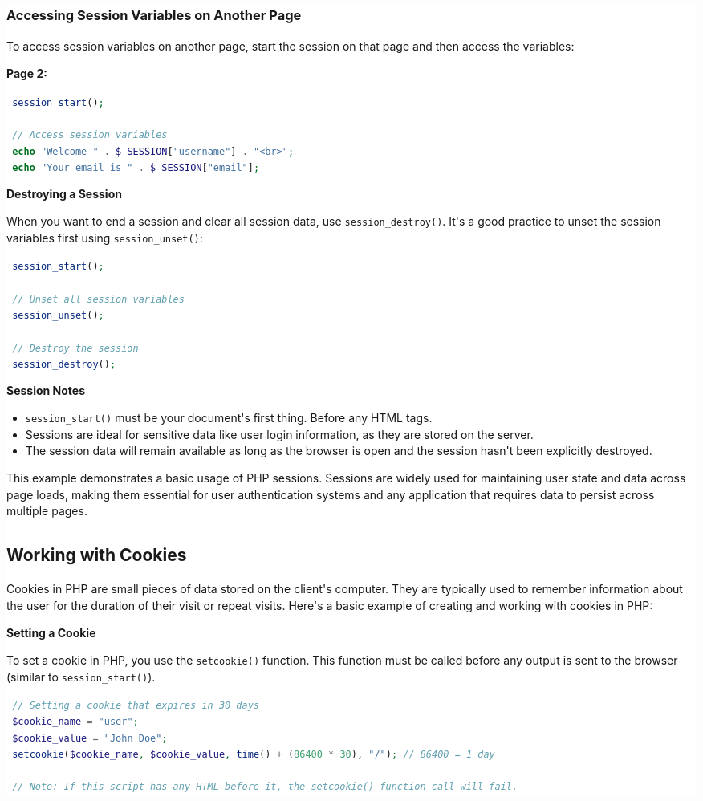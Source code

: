 ### Accessing Session Variables on Another Page

To access session variables on another page, start the session on that page and then access the variables:

**Page 2:**

```php
 session_start();
 
 // Access session variables
 echo "Welcome " . $_SESSION["username"] . "<br>";
 echo "Your email is " . $_SESSION["email"];
```

**Destroying a Session**

When you want to end a session and clear all session data, use `session_destroy()`. It's a good practice to unset the session variables first using `session_unset()`:

```php
 session_start();
 
 // Unset all session variables
 session_unset();
 
 // Destroy the session
 session_destroy();
```

**Session Notes**

- `session_start()` must be your document's first thing. Before any HTML tags.
- Sessions are ideal for sensitive data like user login information, as they are stored on the server.
- The session data will remain available as long as the browser is open and the session hasn't been explicitly destroyed.

This example demonstrates a basic usage of PHP sessions. Sessions are widely used for maintaining user state and data across page loads, making them essential for user authentication systems and any application that requires data to persist across multiple pages.

## Working with Cookies

Cookies in PHP are small pieces of data stored on the client's computer. They are typically used to remember information about the user for the duration of their visit or repeat visits. Here's a basic example of creating and working with cookies in PHP:

**Setting a Cookie**

To set a cookie in PHP, you use the `setcookie()` function. This function must be called before any output is sent to the browser (similar to `session_start()`).

```php
 // Setting a cookie that expires in 30 days
 $cookie_name = "user";
 $cookie_value = "John Doe";
 setcookie($cookie_name, $cookie_value, time() + (86400 * 30), "/"); // 86400 = 1 day
 
 // Note: If this script has any HTML before it, the setcookie() function call will fail.
```
